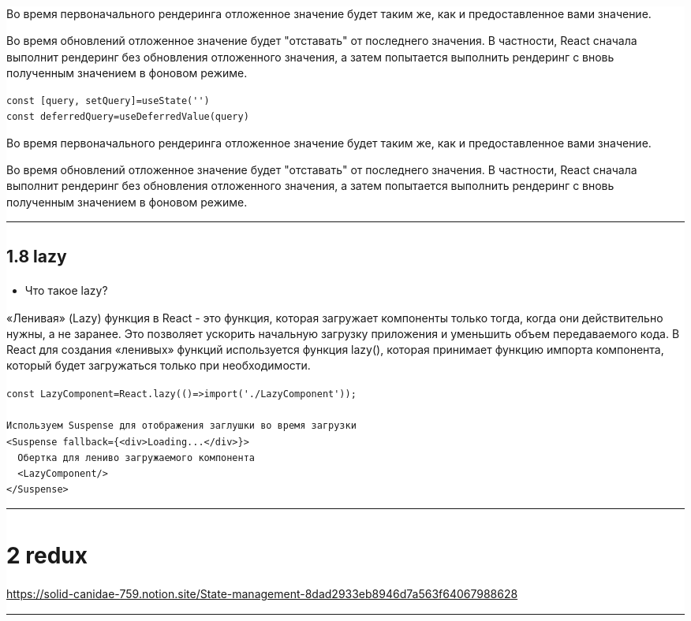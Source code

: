 Во время первоначального рендеринга отложенное значение будет таким же, как и предоставленное вами значение.

Во время обновлений отложенное значение будет "отставать" от последнего значения. В частности, React сначала выполнит
рендеринг без обновления отложенного значения, а затем попытается выполнить рендеринг с вновь полученным значением в
фоновом режиме.

```
const [query, setQuery]=useState('')
const deferredQuery=useDeferredValue(query)
```

Во время первоначального рендеринга отложенное значение будет таким же, как и предоставленное вами значение.

Во время обновлений отложенное значение будет "отставать" от последнего значения. В частности, React сначала выполнит
рендеринг без обновления отложенного значения, а затем попытается выполнить рендеринг с вновь полученным значением в
фоновом режиме.

---

## 1.8 lazy

- Что такое lazy?

«Ленивая» (Lazy) функция в React - это функция, которая загружает компоненты только тогда, когда они действительно
нужны, а не заранее. Это позволяет ускорить начальную загрузку приложения и уменьшить объем передаваемого кода. В React
для создания «ленивых» функций используется функция lazy(), которая принимает функцию импорта компонента, который будет
загружаться только при необходимости.

```
const LazyComponent=React.lazy(()=>import('./LazyComponent'));

Используем Suspense для отображения заглушки во время загрузки
<Suspense fallback={<div>Loading...</div>}>
  Обертка для лениво загружаемого компонента
  <LazyComponent/>
</Suspense>
```

---

# 2 redux

https://solid-canidae-759.notion.site/State-management-8dad2933eb8946d7a563f64067988628

---
